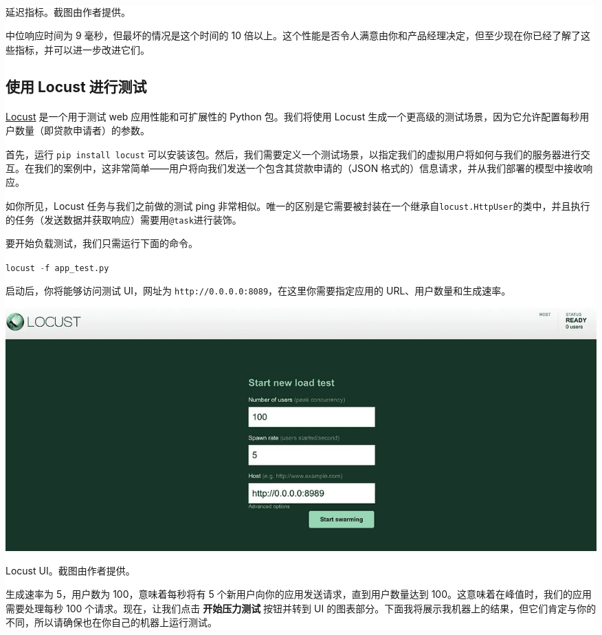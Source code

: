 延迟指标。截图由作者提供。

中位响应时间为 9 毫秒，但最坏的情况是这个时间的 10 倍以上。这个性能是否令人满意由你和产品经理决定，但至少现在你已经了解了这些指标，并可以进一步改进它们。

## 使用 Locust 进行测试

[Locust](https://docs.locust.io/en/stable/what-is-locust.html) 是一个用于测试 web 应用性能和可扩展性的 Python 包。我们将使用 Locust 生成一个更高级的测试场景，因为它允许配置每秒用户数量（即贷款申请者）的参数。

首先，运行 `pip install locust` 可以安装该包。然后，我们需要定义一个测试场景，以指定我们的虚拟用户将如何与我们的服务器进行交互。在我们的案例中，这非常简单——用户将向我们发送一个包含其贷款申请的（JSON 格式的）信息请求，并从我们部署的模型中接收响应。

如你所见，Locust 任务与我们之前做的测试 ping 非常相似。唯一的区别是它需要被封装在一个继承自`locust.HttpUser`的类中，并且执行的任务（发送数据并获取响应）需要用`@task`进行装饰。

要开始负载测试，我们只需运行下面的命令。

```py
locust -f app_test.py
```

启动后，你将能够访问测试 UI，网址为 `http://0.0.0.0:8089`，在这里你需要指定应用的 URL、用户数量和生成速率。

![](img/bb95bf598de56bb0f574b4d1665673a2.png)

Locust UI。截图由作者提供。

生成速率为 5，用户数为 100，意味着每秒将有 5 个新用户向你的应用发送请求，直到用户数量达到 100。这意味着在峰值时，我们的应用需要处理每秒 100 个请求。现在，让我们点击 **开始压力测试** 按钮并转到 UI 的图表部分。下面我将展示我机器上的结果，但它们肯定与你的不同，所以请确保也在你自己的机器上运行测试。
